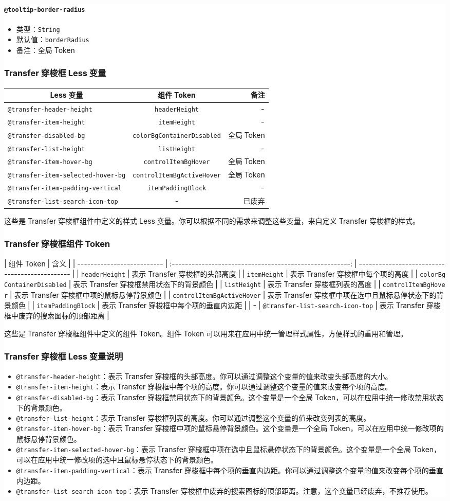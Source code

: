 #### `@tooltip-border-radius`

- 类型：`String`
- 默认值：`borderRadius`
- 备注：全局 Token

### Transfer 穿梭框 Less 变量

| Less 变量                          |         组件 Token         |       备注 |
| ---------------------------------- | :------------------------: | ---------: |
| `@transfer-header-height`          |       `headerHeight`       |          - |
| `@transfer-item-height`            |        `itemHeight`        |          - |
| `@transfer-disabled-bg`            | `colorBgContainerDisabled` | 全局 Token |
| `@transfer-list-height`            |        `listHeight`        |          - |
| `@transfer-item-hover-bg`          |    `controlItemBgHover`    | 全局 Token |
| `@transfer-item-selected-hover-bg` | `controlItemBgActiveHover` | 全局 Token |
| `@transfer-item-padding-vertical`  |     `itemPaddingBlock`     |          - |
| `@transfer-list-search-icon-top`   |             -              |     已废弃 |

这些是 Transfer 穿梭框组件中定义的样式 Less 变量。你可以根据不同的需求来调整这些变量，来自定义 Transfer 穿梭框的样式。

### Transfer 穿梭框组件 Token

| 组件 Token                 |                           含义                           |
| -------------------------- | :------------------------------------------------------: | ---------------------------------------------- |
| `headerHeight`             |              表示 Transfer 穿梭框的头部高度              |
| `itemHeight`               |            表示 Transfer 穿梭框中每个项的高度            |
| `colorBgContainerDisabled` |         表示 Transfer 穿梭框禁用状态下的背景颜色         |
| `listHeight`               |              表示 Transfer 穿梭框列表的高度              |
| `controlItemBgHover`       |        表示 Transfer 穿梭框中项的鼠标悬停背景颜色        |
| `controlItemBgActiveHover` | 表示 Transfer 穿梭框中项在选中且鼠标悬停状态下的背景颜色 |
| `itemPaddingBlock`         |         表示 Transfer 穿梭框中每个项的垂直内边距         |
| -                          |             `@transfer-list-search-icon-top`             | 表示 Transfer 穿梭框中废弃的搜索图标的顶部距离 |

这些是 Transfer 穿梭框组件中定义的组件 Token。组件 Token 可以用来在应用中统一管理样式属性，方便样式的重用和管理。

### Transfer 穿梭框 Less 变量说明

- `@transfer-header-height`：表示 Transfer 穿梭框的头部高度。你可以通过调整这个变量的值来改变头部高度的大小。
- `@transfer-item-height`：表示 Transfer 穿梭框中每个项的高度。你可以通过调整这个变量的值来改变每个项的高度。
- `@transfer-disabled-bg`：表示 Transfer 穿梭框禁用状态下的背景颜色。这个变量是一个全局 Token，可以在应用中统一修改禁用状态下的背景颜色。
- `@transfer-list-height`：表示 Transfer 穿梭框列表的高度。你可以通过调整这个变量的值来改变列表的高度。
- `@transfer-item-hover-bg`：表示 Transfer 穿梭框中项的鼠标悬停背景颜色。这个变量是一个全局 Token，可以在应用中统一修改项的鼠标悬停背景颜色。
- `@transfer-item-selected-hover-bg`：表示 Transfer 穿梭框中项在选中且鼠标悬停状态下的背景颜色。这个变量是一个全局 Token，可以在应用中统一修改项的选中且鼠标悬停状态下的背景颜色。
- `@transfer-item-padding-vertical`：表示 Transfer 穿梭框中每个项的垂直内边距。你可以通过调整这个变量的值来改变每个项的垂直内边距。
- `@transfer-list-search-icon-top`：表示 Transfer 穿梭框中废弃的搜索图标的顶部距离。注意，这个变量已经废弃，不推荐使用。
